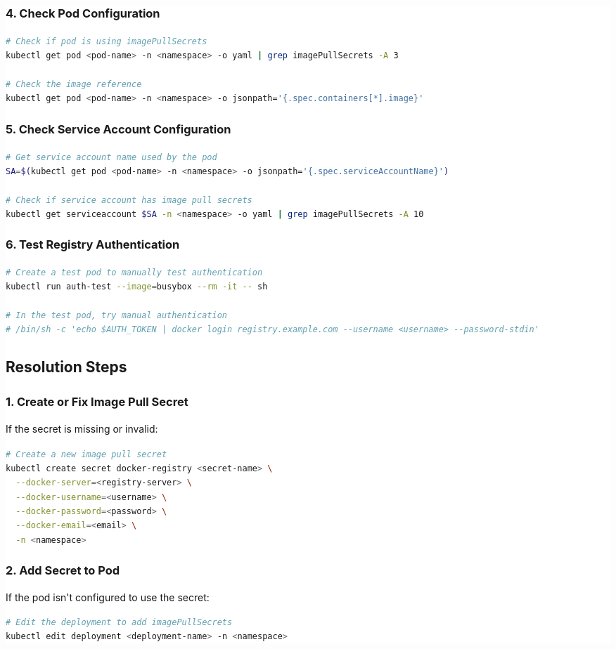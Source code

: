 ### 4. Check Pod Configuration

```bash
# Check if pod is using imagePullSecrets
kubectl get pod <pod-name> -n <namespace> -o yaml | grep imagePullSecrets -A 3

# Check the image reference
kubectl get pod <pod-name> -n <namespace> -o jsonpath='{.spec.containers[*].image}'
```

### 5. Check Service Account Configuration

```bash
# Get service account name used by the pod
SA=$(kubectl get pod <pod-name> -n <namespace> -o jsonpath='{.spec.serviceAccountName}')

# Check if service account has image pull secrets
kubectl get serviceaccount $SA -n <namespace> -o yaml | grep imagePullSecrets -A 10
```

### 6. Test Registry Authentication

```bash
# Create a test pod to manually test authentication
kubectl run auth-test --image=busybox --rm -it -- sh

# In the test pod, try manual authentication
# /bin/sh -c 'echo $AUTH_TOKEN | docker login registry.example.com --username <username> --password-stdin'
```

## Resolution Steps

### 1. Create or Fix Image Pull Secret

If the secret is missing or invalid:

```bash
# Create a new image pull secret
kubectl create secret docker-registry <secret-name> \
  --docker-server=<registry-server> \
  --docker-username=<username> \
  --docker-password=<password> \
  --docker-email=<email> \
  -n <namespace>
```

### 2. Add Secret to Pod

If the pod isn't configured to use the secret:

```bash
# Edit the deployment to add imagePullSecrets
kubectl edit deployment <deployment-name> -n <namespace>
```
